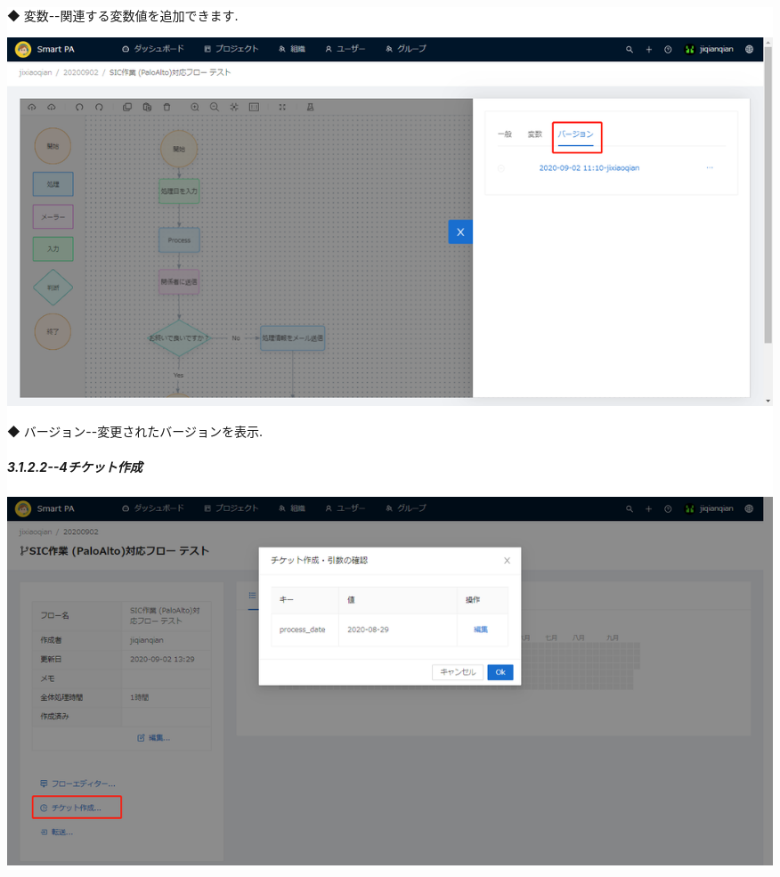◆ 変数--関連する変数値を追加できます.

![3-3.1.2.2-3（40）](./images2.0/3-3.1.2.2-3（40）.png)

◆ バージョン--変更されたバージョンを表示.



##### 3.1.2.2--4チケット作成

![3-3.1.2.2-4（1）](./images2.0/3-3.1.2.2-4（1）.png)

